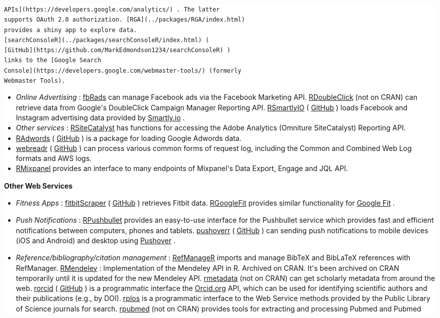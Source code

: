     APIs](https://developers.google.com/analytics/) . The latter
    supports OAuth 2.0 authorization. [RGA](../packages/RGA/index.html)
    provides a shiny app to explore data.
    [searchConsoleR](../packages/searchConsoleR/index.html) (
    [GitHub](https://github.com/MarkEdmondson1234/searchConsoleR) )
    links to the [Google Search
    Console](https://developers.google.com/webmaster-tools/) (formerly
    Webmaster Tools).
-   *Online Advertising* : [fbRads](../packages/fbRads/index.html) can
    manage Facebook ads via the Facebook Marketing API.
    [RDoubleClick](https://github.com/WillemPaling/RDoubleClick) (not on
    CRAN) can retrieve data from Google\'s DoubleClick Campaign Manager
    Reporting API. [RSmartlyIO](../packages/RSmartlyIO/index.html) (
    [GitHub](https://github.com/rstats-lab/RSmartlyIO) ) loads Facebook
    and Instagram advertising data provided by
    [Smartly.io](https://app.smartly.io/) .
-   *Other services* :
    [RSiteCatalyst](../packages/RSiteCatalyst/index.html) has functions
    for accessing the Adobe Analytics (Omniture SiteCatalyst) Reporting
    API.
-   [RAdwords](../packages/RAdwords/index.html) (
    [GitHub](https://github.com/jburkhardt/RAdwords) ) is a package for
    loading Google Adwords data.
-   [webreadr](../packages/webreadr/index.html) (
    [GitHub](https://github.com/Ironholds/webreadr) ) can process
    various common forms of request log, including the Common and
    Combined Web Log formats and AWS logs.
-   [RMixpanel](../packages/RMixpanel/index.html) provides an interface
    to many endpoints of Mixpanel\'s Data Export, Engage and JQL API.

**Other Web Services**

-   *Fitness Apps* :
    [fitbitScraper](../packages/fitbitScraper/index.html) (
    [GitHub](https://github.com/corynissen/fitbitScraper) ) retrieves
    Fitbit data. [RGoogleFit](../packages/RGoogleFit/index.html)
    provides similar functionality for [Google
    Fit](https://developers.google.com/fit/rest/v1/reference/) .

-   *Push Notifications* :
    [RPushbullet](../packages/RPushbullet/index.html) provides an
    easy-to-use interface for the Pushbullet service which provides fast
    and efficient notifications between computers, phones and tablets.
    [pushoverr](../packages/pushoverr/index.html) (
    [GitHub](https://github.com/briandconnelly/pushoverr) ) can sending
    push notifications to mobile devices (iOS and Android) and desktop
    using [Pushover](https://pushover.net/) .

-   *Reference/bibliography/citation management* :
    [RefManageR](../packages/RefManageR/index.html) imports and manage
    BibTeX and BibLaTeX references with RefManager.
    [RMendeley](https://cran.rstudio.com/src/contrib/Archive/RMendeley/)
    : Implementation of the Mendeley API in R. Archived on CRAN. It\'s
    been archived on CRAN temporarily until it is updated for the new
    Mendeley API. [rmetadata](https://github.com/ropensci/rmetadata)
    (not on CRAN) can get scholarly metadata from around the web.
    [rorcid](../packages/rorcid/index.html) (
    [GitHub](https://github.com/ropensci/rorcid) ) is a programmatic
    interface the [Orcid.org](http://orcid.org/) API, which can be used
    for identifying scientific authors and their publications (e.g., by
    DOI). [rplos](../packages/rplos/index.html) is a programmatic
    interface to the Web Service methods provided by the Public Library
    of Science journals for search.
    [rpubmed](https://github.com/rOpenHealth/rpubmed) (not on CRAN)
    provides tools for extracting and processing Pubmed and Pubmed